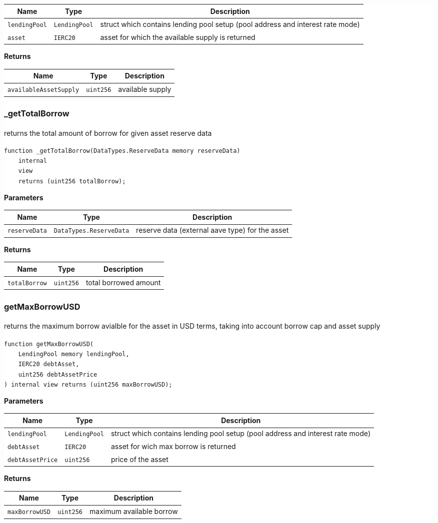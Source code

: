 |Name|Type|Description|
|----|----|-----------|
|`lendingPool`|`LendingPool`|struct which contains lending pool setup (pool address and interest rate mode)|
|`asset`|`IERC20`|asset for which the available supply is returned|

**Returns**

|Name|Type|Description|
|----|----|-----------|
|`availableAssetSupply`|`uint256`|available supply|


### _getTotalBorrow

returns the total amount of borrow for given asset reserve data


```solidity
function _getTotalBorrow(DataTypes.ReserveData memory reserveData)
    internal
    view
    returns (uint256 totalBorrow);
```
**Parameters**

|Name|Type|Description|
|----|----|-----------|
|`reserveData`|`DataTypes.ReserveData`|reserve data (external aave type) for the asset|

**Returns**

|Name|Type|Description|
|----|----|-----------|
|`totalBorrow`|`uint256`|total borrowed amount|


### getMaxBorrowUSD

returns the maximum borrow avialble for the asset in USD terms, taking into account borrow cap and asset supply


```solidity
function getMaxBorrowUSD(
    LendingPool memory lendingPool,
    IERC20 debtAsset,
    uint256 debtAssetPrice
) internal view returns (uint256 maxBorrowUSD);
```
**Parameters**

|Name|Type|Description|
|----|----|-----------|
|`lendingPool`|`LendingPool`|struct which contains lending pool setup (pool address and interest rate mode)|
|`debtAsset`|`IERC20`|asset for wich max borrow is returned|
|`debtAssetPrice`|`uint256`|price of the asset|

**Returns**

|Name|Type|Description|
|----|----|-----------|
|`maxBorrowUSD`|`uint256`|maximum available borrow|


